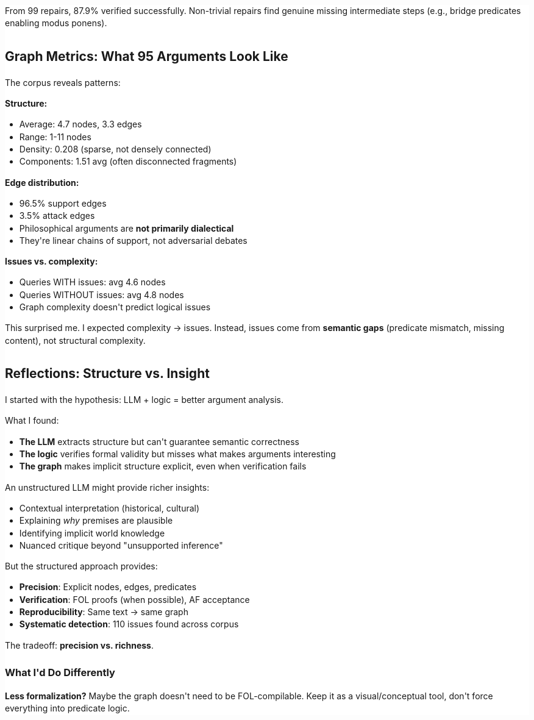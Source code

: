From 99 repairs, 87.9% verified successfully. Non-trivial repairs find genuine missing intermediate steps (e.g., bridge predicates enabling modus ponens).

## Graph Metrics: What 95 Arguments Look Like

The corpus reveals patterns:

**Structure:**
- Average: 4.7 nodes, 3.3 edges
- Range: 1-11 nodes
- Density: 0.208 (sparse, not densely connected)
- Components: 1.51 avg (often disconnected fragments)

**Edge distribution:**
- 96.5% support edges
- 3.5% attack edges
- Philosophical arguments are **not primarily dialectical**
- They're linear chains of support, not adversarial debates

**Issues vs. complexity:**
- Queries WITH issues: avg 4.6 nodes
- Queries WITHOUT issues: avg 4.8 nodes
- Graph complexity doesn't predict logical issues

This surprised me. I expected complexity → issues. Instead, issues come from **semantic gaps** (predicate mismatch, missing content), not structural complexity.

## Reflections: Structure vs. Insight

I started with the hypothesis: LLM + logic = better argument analysis.

What I found:
- **The LLM** extracts structure but can't guarantee semantic correctness
- **The logic** verifies formal validity but misses what makes arguments interesting
- **The graph** makes implicit structure explicit, even when verification fails

An unstructured LLM might provide richer insights:
- Contextual interpretation (historical, cultural)
- Explaining *why* premises are plausible
- Identifying implicit world knowledge
- Nuanced critique beyond "unsupported inference"

But the structured approach provides:
- **Precision**: Explicit nodes, edges, predicates
- **Verification**: FOL proofs (when possible), AF acceptance
- **Reproducibility**: Same text → same graph
- **Systematic detection**: 110 issues found across corpus

The tradeoff: **precision vs. richness**.

### What I'd Do Differently

**Less formalization?**
Maybe the graph doesn't need to be FOL-compilable. Keep it as a visual/conceptual tool, don't force everything into predicate logic.
